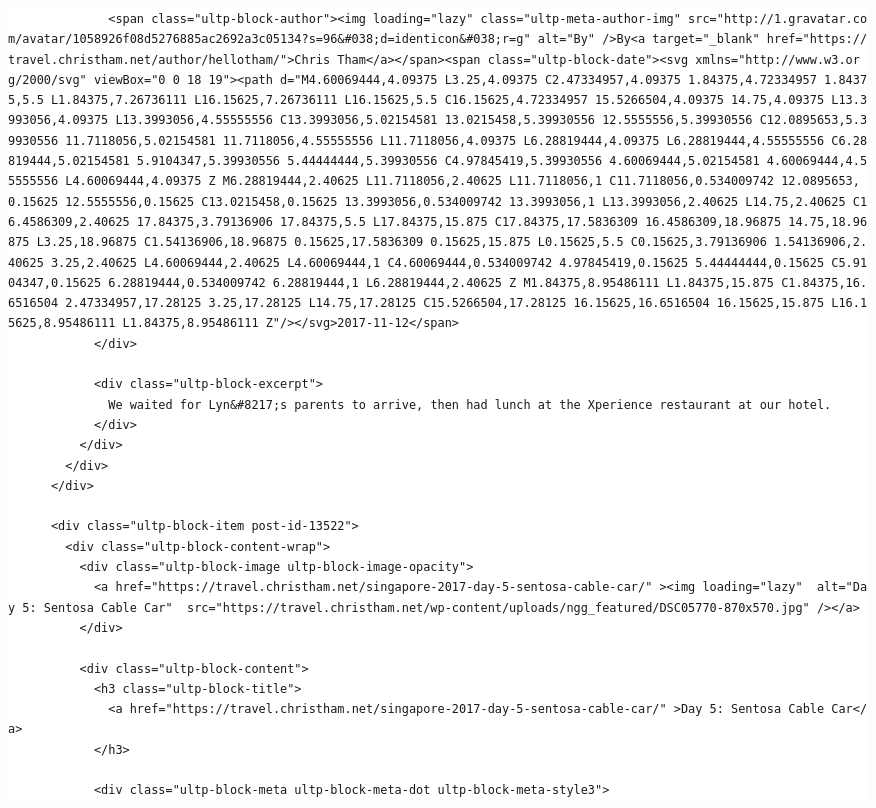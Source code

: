                   <span class="ultp-block-author"><img loading="lazy" class="ultp-meta-author-img" src="http://1.gravatar.com/avatar/1058926f08d5276885ac2692a3c05134?s=96&#038;d=identicon&#038;r=g" alt="By" />By<a target="_blank" href="https://travel.christham.net/author/hellotham/">Chris Tham</a></span><span class="ultp-block-date"><svg xmlns="http://www.w3.org/2000/svg" viewBox="0 0 18 19"><path d="M4.60069444,4.09375 L3.25,4.09375 C2.47334957,4.09375 1.84375,4.72334957 1.84375,5.5 L1.84375,7.26736111 L16.15625,7.26736111 L16.15625,5.5 C16.15625,4.72334957 15.5266504,4.09375 14.75,4.09375 L13.3993056,4.09375 L13.3993056,4.55555556 C13.3993056,5.02154581 13.0215458,5.39930556 12.5555556,5.39930556 C12.0895653,5.39930556 11.7118056,5.02154581 11.7118056,4.55555556 L11.7118056,4.09375 L6.28819444,4.09375 L6.28819444,4.55555556 C6.28819444,5.02154581 5.9104347,5.39930556 5.44444444,5.39930556 C4.97845419,5.39930556 4.60069444,5.02154581 4.60069444,4.55555556 L4.60069444,4.09375 Z M6.28819444,2.40625 L11.7118056,2.40625 L11.7118056,1 C11.7118056,0.534009742 12.0895653,0.15625 12.5555556,0.15625 C13.0215458,0.15625 13.3993056,0.534009742 13.3993056,1 L13.3993056,2.40625 L14.75,2.40625 C16.4586309,2.40625 17.84375,3.79136906 17.84375,5.5 L17.84375,15.875 C17.84375,17.5836309 16.4586309,18.96875 14.75,18.96875 L3.25,18.96875 C1.54136906,18.96875 0.15625,17.5836309 0.15625,15.875 L0.15625,5.5 C0.15625,3.79136906 1.54136906,2.40625 3.25,2.40625 L4.60069444,2.40625 L4.60069444,1 C4.60069444,0.534009742 4.97845419,0.15625 5.44444444,0.15625 C5.9104347,0.15625 6.28819444,0.534009742 6.28819444,1 L6.28819444,2.40625 Z M1.84375,8.95486111 L1.84375,15.875 C1.84375,16.6516504 2.47334957,17.28125 3.25,17.28125 L14.75,17.28125 C15.5266504,17.28125 16.15625,16.6516504 16.15625,15.875 L16.15625,8.95486111 L1.84375,8.95486111 Z"/></svg>2017-11-12</span>
                </div>
                
                <div class="ultp-block-excerpt">
                  We waited for Lyn&#8217;s parents to arrive, then had lunch at the Xperience restaurant at our hotel.
                </div>
              </div>
            </div>
          </div>
          
          <div class="ultp-block-item post-id-13522">
            <div class="ultp-block-content-wrap">
              <div class="ultp-block-image ultp-block-image-opacity">
                <a href="https://travel.christham.net/singapore-2017-day-5-sentosa-cable-car/" ><img loading="lazy"  alt="Day 5: Sentosa Cable Car"  src="https://travel.christham.net/wp-content/uploads/ngg_featured/DSC05770-870x570.jpg" /></a>
              </div>
              
              <div class="ultp-block-content">
                <h3 class="ultp-block-title">
                  <a href="https://travel.christham.net/singapore-2017-day-5-sentosa-cable-car/" >Day 5: Sentosa Cable Car</a>
                </h3>
                
                <div class="ultp-block-meta ultp-block-meta-dot ultp-block-meta-style3">
